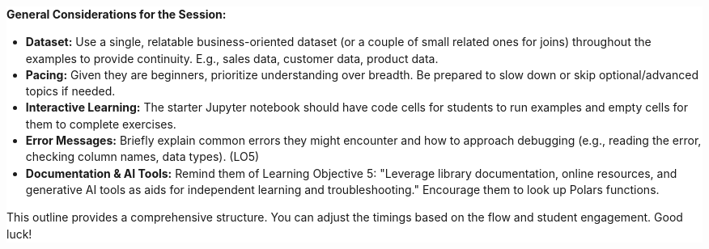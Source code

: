 
**General Considerations for the Session:**

* **Dataset:** Use a single, relatable business-oriented dataset (or a couple of small related ones for joins) throughout the examples to provide continuity. E.g., sales data, customer data, product data.
* **Pacing:** Given they are beginners, prioritize understanding over breadth. Be prepared to slow down or skip optional/advanced topics if needed.
* **Interactive Learning:** The starter Jupyter notebook should have code cells for students to run examples and empty cells for them to complete exercises.
* **Error Messages:** Briefly explain common errors they might encounter and how to approach debugging (e.g., reading the error, checking column names, data types). (LO5)
* **Documentation & AI Tools:** Remind them of Learning Objective 5: "Leverage library documentation, online resources, and generative AI tools as aids for independent learning and troubleshooting." Encourage them to look up Polars functions.

This outline provides a comprehensive structure. You can adjust the timings based on the flow and student engagement. Good luck!